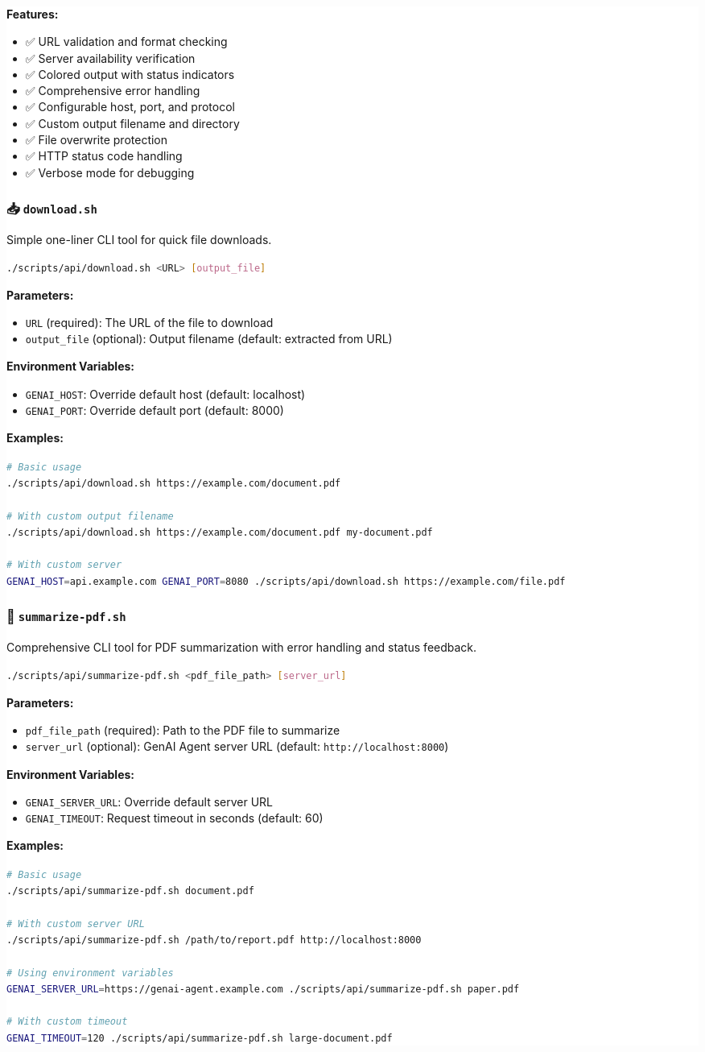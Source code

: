 **Features:**
- ✅ URL validation and format checking
- ✅ Server availability verification
- ✅ Colored output with status indicators
- ✅ Comprehensive error handling
- ✅ Configurable host, port, and protocol
- ✅ Custom output filename and directory
- ✅ File overwrite protection
- ✅ HTTP status code handling
- ✅ Verbose mode for debugging

### 📥 `download.sh`
Simple one-liner CLI tool for quick file downloads.

```bash
./scripts/api/download.sh <URL> [output_file]
```

**Parameters:**
- `URL` (required): The URL of the file to download
- `output_file` (optional): Output filename (default: extracted from URL)

**Environment Variables:**
- `GENAI_HOST`: Override default host (default: localhost)
- `GENAI_PORT`: Override default port (default: 8000)

**Examples:**
```bash
# Basic usage
./scripts/api/download.sh https://example.com/document.pdf

# With custom output filename
./scripts/api/download.sh https://example.com/document.pdf my-document.pdf

# With custom server
GENAI_HOST=api.example.com GENAI_PORT=8080 ./scripts/api/download.sh https://example.com/file.pdf
```

### 📄 `summarize-pdf.sh`
Comprehensive CLI tool for PDF summarization with error handling and status feedback.

```bash
./scripts/api/summarize-pdf.sh <pdf_file_path> [server_url]
```

**Parameters:**
- `pdf_file_path` (required): Path to the PDF file to summarize
- `server_url` (optional): GenAI Agent server URL (default: `http://localhost:8000`)

**Environment Variables:**
- `GENAI_SERVER_URL`: Override default server URL
- `GENAI_TIMEOUT`: Request timeout in seconds (default: 60)

**Examples:**
```bash
# Basic usage
./scripts/api/summarize-pdf.sh document.pdf

# With custom server URL
./scripts/api/summarize-pdf.sh /path/to/report.pdf http://localhost:8000

# Using environment variables
GENAI_SERVER_URL=https://genai-agent.example.com ./scripts/api/summarize-pdf.sh paper.pdf

# With custom timeout
GENAI_TIMEOUT=120 ./scripts/api/summarize-pdf.sh large-document.pdf
```
